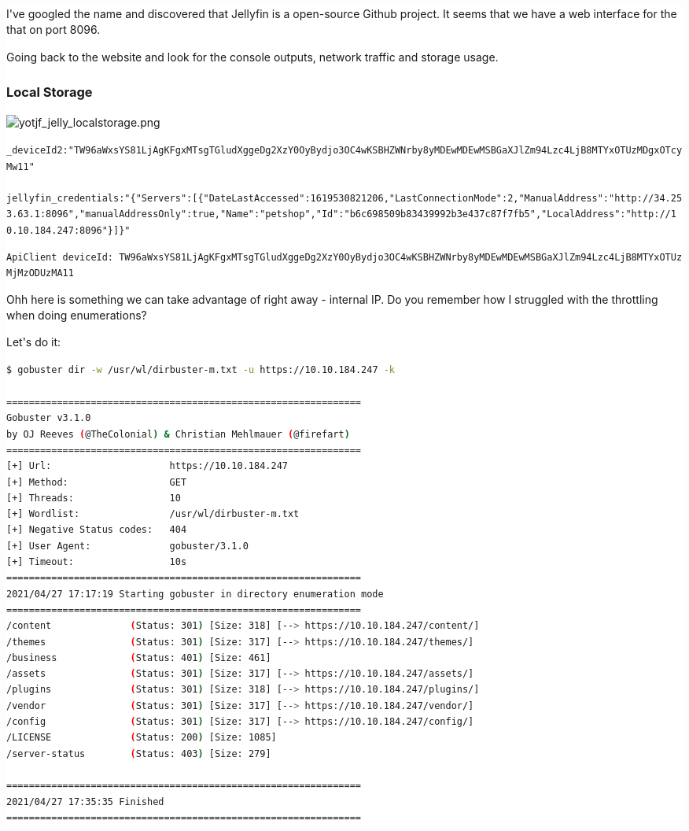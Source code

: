 I've googled the name and discovered that Jellyfin is a open-source Github project. It seems that we have a web interface for the that on port 8096.

Going back to the website and look for the console outputs, network traffic and storage usage.

### Local Storage

![yotjf_jelly_localstorage.png](https://cdn.hashnode.com/res/hashnode/image/upload/v1620936289081/h2iaF-iLf.png)

```text
_deviceId2:"TW96aWxsYS81LjAgKFgxMTsgTGludXggeDg2XzY0OyBydjo3OC4wKSBHZWNrby8yMDEwMDEwMSBGaXJlZm94Lzc4LjB8MTYxOTUzMDgxOTcyMw11"

jellyfin_credentials:"{"Servers":[{"DateLastAccessed":1619530821206,"LastConnectionMode":2,"ManualAddress":"http://34.253.63.1:8096","manualAddressOnly":true,"Name":"petshop","Id":"b6c698509b83439992b3e437c87f7fb5","LocalAddress":"http://10.10.184.247:8096"}]}"
```

```text
ApiClient deviceId: TW96aWxsYS81LjAgKFgxMTsgTGludXggeDg2XzY0OyBydjo3OC4wKSBHZWNrby8yMDEwMDEwMSBGaXJlZm94Lzc4LjB8MTYxOTUzMjMzODUzMA11
```

Ohh here is something we can take advantage of right away - internal IP. Do you remember how I struggled with the throttling when doing enumerations?

Let's do it:

```sh
$ gobuster dir -w /usr/wl/dirbuster-m.txt -u https://10.10.184.247 -k     

===============================================================
Gobuster v3.1.0
by OJ Reeves (@TheColonial) & Christian Mehlmauer (@firefart)
===============================================================
[+] Url:                     https://10.10.184.247
[+] Method:                  GET
[+] Threads:                 10
[+] Wordlist:                /usr/wl/dirbuster-m.txt
[+] Negative Status codes:   404
[+] User Agent:              gobuster/3.1.0
[+] Timeout:                 10s
===============================================================
2021/04/27 17:17:19 Starting gobuster in directory enumeration mode
===============================================================
/content              (Status: 301) [Size: 318] [--> https://10.10.184.247/content/]
/themes               (Status: 301) [Size: 317] [--> https://10.10.184.247/themes/] 
/business             (Status: 401) [Size: 461]                                     
/assets               (Status: 301) [Size: 317] [--> https://10.10.184.247/assets/] 
/plugins              (Status: 301) [Size: 318] [--> https://10.10.184.247/plugins/]
/vendor               (Status: 301) [Size: 317] [--> https://10.10.184.247/vendor/] 
/config               (Status: 301) [Size: 317] [--> https://10.10.184.247/config/] 
/LICENSE              (Status: 200) [Size: 1085]                                    
/server-status        (Status: 403) [Size: 279]                                     
                                                                                    
===============================================================
2021/04/27 17:35:35 Finished
===============================================================
```
